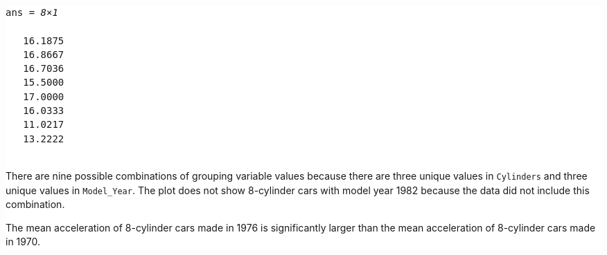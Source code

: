 
<pre class="codeoutput">ans = <span class="emphasis"><em>8×1</em></span>

   16.1875
   16.8667
   16.7036
   15.5000
   17.0000
   16.0333
   11.0217
   13.2222

</pre>


There are nine possible combinations of grouping variable values because there are three unique values in `Cylinders` and three unique values in `Model_Year`. The plot does not show 8-cylinder cars with model year 1982 because the data did not include this combination.

The mean acceleration of 8-cylinder cars made in 1976 is significantly larger than the mean acceleration of 8-cylinder cars made in 1970. 





